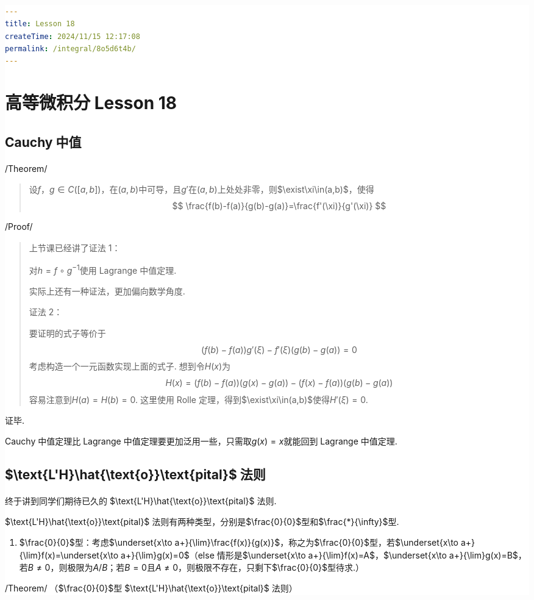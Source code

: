 ```yaml
---
title: Lesson 18
createTime: 2024/11/15 12:17:08
permalink: /integral/8o5d6t4b/
---
```

# 高等微积分 Lesson 18

## Cauchy 中值

/Theorem/

> 设$f$，$g\in C([a,b])$，在$(a,b)$中可导，且$g'$在$(a,b)$上处处非零，则$\exist\xi\in(a,b)$，使得
> $$
> \frac{f(b)-f(a)}{g(b)-g(a)}=\frac{f'(\xi)}{g'(\xi)}
> $$

/Proof/

> 上节课已经讲了证法 1：
>
> 对$h=f\circ g^{-1}$使用 Lagrange 中值定理.
>
> 实际上还有一种证法，更加偏向数学角度.
>
> 证法 2：
>
> 要证明的式子等价于
> $$
> (f(b)-f(a))g'(\xi)-f'(\xi)(g(b)-g(a))=0
> $$
> 考虑构造一个一元函数实现上面的式子. 想到令$H(x)$为
> $$
> H(x)=(f(b)-f(a))(g(x)-g(a))-(f(x)-f(a))(g(b)-g(a))
> $$
> 容易注意到$H(a)=H(b)=0$. 这里使用 Rolle 定理，得到$\exist\xi\in(a,b)$使得$H'(\xi)=0$.

证毕.

Cauchy 中值定理比 Lagrange 中值定理要更加泛用一些，只需取$g(x)=x$就能回到 Lagrange 中值定理.

## $\text{L'H}\hat{\text{o}}\text{pital}$ 法则

终于讲到同学们期待已久的 $\text{L'H}\hat{\text{o}}\text{pital}$ 法则.

$\text{L'H}\hat{\text{o}}\text{pital}$ 法则有两种类型，分别是$\frac{0}{0}$型和$\frac{*}{\infty}$型.

1. $\frac{0}{0}$型：考虑$\underset{x\to a+}{\lim}\frac{f(x)}{g(x)}$，称之为$\frac{0}{0}$型，若$\underset{x\to a+}{\lim}f(x)=\underset{x\to a+}{\lim}g(x)=0$（else 情形是$\underset{x\to a+}{\lim}f(x)=A$，$\underset{x\to a+}{\lim}g(x)=B$，若$B\neq0$，则极限为$A/B$；若$B=0$且$A\neq0$，则极限不存在，只剩下$\frac{0}{0}$型待求.）

/Theorem/ （$\frac{0}{0}$型 $\text{L'H}\hat{\text{o}}\text{pital}$ 法则）
